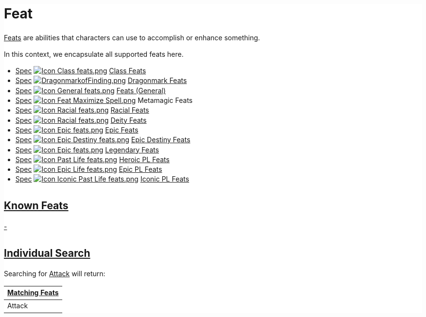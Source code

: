 # Feat

[Feats](http://ddowiki.com/page/Feats "DDO Wiki: Feats") are abilities that characters can use to accomplish or enhance something.

In this context, we encapsulate all supported feats here.

* [Spec](ClassFeatSpec.html) [![Icon Class feats.png](/images/Icon_Class_feats.png)](http://ddowiki.com/page/Category:Class_feats "Category:Class feats") [Class Feats](http://ddowiki.com/page/Category:Class_feats "Category:Class feats")
* [Spec](DragonmarkSpec.html) [![DragonmarkofFinding.png](/images/DragonmarkofFinding.png)](http://ddowiki.com/page/Dragonmarks "Dragonmarks") [Dragonmark Feats](http://ddowiki.com/page/Dragonmarks "Dragonmarks")
* [Spec](GeneralFeatSpec.html) [![Icon General feats.png](/images/Icon_General_feats.png)](http://ddowiki.com/page/Feats "Feats") [Feats (General)](http://ddowiki.com/page/Feats "Feats")
* [Spec](MetaMagicFeatSpec.html) [![Icon Feat Maximize Spell.png](/images/Icon_Feat_Maximize_Spell.png)](http://ddowiki.com/page/Feats/Metamagic "Feats/Metamagic") Metamagic Feats
* [Spec](RacialFeatSpec.html) [![Icon Racial feats.png](/images/Icon_Racial_feats.png)](http://ddowiki.com/page/Category:Racial_feats "Category:Racial feats") [Racial Feats](http://ddowiki.com/page/Category:Racial_feats "Category:Racial feats")
* [Spec](DeityFeatSpec) [![Icon Racial feats.png](/images/Icon_Racial_feats.png)](http://ddowiki.com/page/Deity_feats "Deity feats") [Deity Feats](http://ddowiki.com/page/Deity_feats "Deity feats")
* [Spec](EpicFeatSpec.html) [![Icon Epic feats.png](/images/Icon_Epic_feats.png)](http://ddowiki.com/page/Epic_Feats "Epic Feats") [Epic Feats](http://ddowiki.com/page/Epic_Feats "Epic Feats")
* [Spec](EpicDestinyFeatSpec.html) [![Icon Epic Destiny feats.png](/images/Icon_Epic_Destiny_feats.png)](http://ddowiki.com/page/Epic_Destiny_Feats "Epic Destiny Feats") [Epic Destiny Feats](http://ddowiki.com/page/Epic_Destiny_Feats "Epic Destiny Feats")
* [Spec](LegendaryFeatSpec.html) [![Icon Epic feats.png](/images/Icon_Epic_feats.png)](http://ddowiki.com/page/Legendary_Feats "Legendary Feats") [Legendary Feats](http://ddowiki.com/page/Legendary_Feats "Legendary Feats")
* [Spec](PastLifeFeatSpec.html) [![Icon Past Life feats.png](/images/Icon_Past_Life_feats.png)](http://ddowiki.com/page/Past_Life_Feats "Past Life Feats") [Heroic PL Feats](http://ddowiki.com/page/Past_Life_Feats "Past Life Feats")
* [Spec](EpicPastLifeFeatSpec.html) [![Icon Epic Life feats.png](/images/Icon_Epic_Life_feats.png)](http://ddowiki.com/page/Epic_Past_Life_Feats "Epic Past Life Feats") [Epic PL Feats](http://ddowiki.com/page/Epic_Past_Life_Feats "Epic Past Life Feats")
* [Spec](IconicPastLifeFeatSpec.html) [![Icon Iconic Past Life feats.png](/images/Icon_Iconic_Past_Life_feats.png)](http://ddowiki.com/page/Iconic_Past_Life_Feats "Iconic Past Life Feats") [ Iconic PL Feats‎](http://ddowiki.com/page/Iconic_Past_Life_Feats "Iconic Past Life Feats")


## [Known Feats](- "#value=values")

[-](- "ext:embed=prettyPrint()")

## [Individual Search](- "Search")

Searching for [Attack](- "#searchString") will return:

| [ ][search] [Matching Feats][match]|
|------------------------------------------|
| Attack |


[search]: - "c:verify-rows=#username:withNameAsList(#searchString)"
[_matchStrategy_]: - "c:matchStrategy=KeyMatch"
[match]: - "?=#username"
[existingFeat]: - "c:verify-rows=#feat:verify()"
[_matchStrategy_]: - "c:matchStrategy=KeyMatch"
[result]: - "?=#feat"